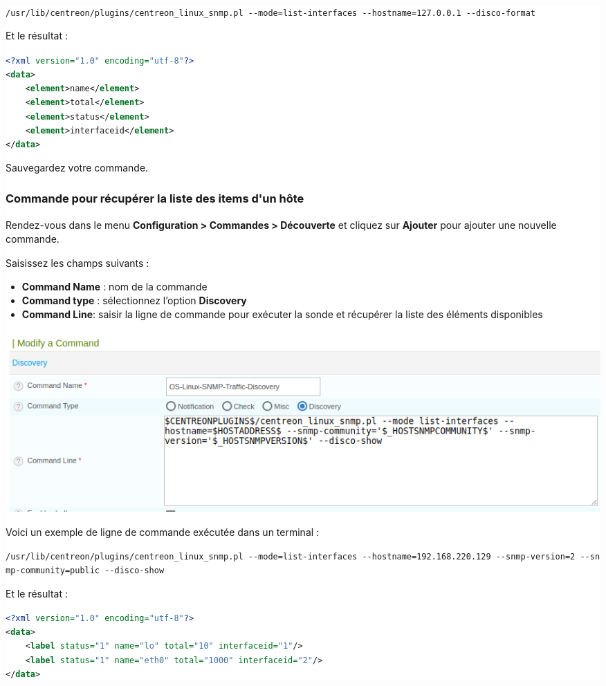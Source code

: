 ``` shell
/usr/lib/centreon/plugins/centreon_linux_snmp.pl --mode=list-interfaces --hostname=127.0.0.1 --disco-format
```

Et le résultat :

``` xml
<?xml version="1.0" encoding="utf-8"?>
<data>
    <element>name</element>
    <element>total</element>
    <element>status</element>
    <element>interfaceid</element>
</data>
```

Sauvegardez votre commande.

### Commande pour récupérer la liste des items d'un hôte

Rendez-vous dans le menu **Configuration > Commandes > Découverte** et cliquez sur
**Ajouter** pour ajouter une nouvelle commande.

Saisissez les champs suivants :

  - **Command Name** : nom de la commande
  - **Command type** : sélectionnez l’option **Discovery**
  - **Command Line**: saisir la ligne de commande pour exécuter la sonde et
    récupérer la liste des éléments disponibles

![image](../../assets/configuration/autodisco/command_disco.png)

Voici un exemple de ligne de commande exécutée dans un terminal :

``` shell
/usr/lib/centreon/plugins/centreon_linux_snmp.pl --mode=list-interfaces --hostname=192.168.220.129 --snmp-version=2 --snmp-community=public --disco-show
```

Et le résultat :

``` xml
<?xml version="1.0" encoding="utf-8"?>
<data>
    <label status="1" name="lo" total="10" interfaceid="1"/>
    <label status="1" name="eth0" total="1000" interfaceid="2"/>
</data>
```
